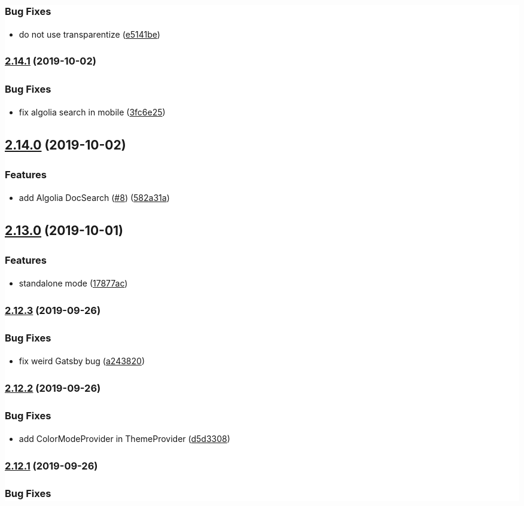 
### Bug Fixes

* do not use transparentize ([e5141be](https://github.com/gregberge/smooth-doc/commit/e5141be))

### [2.14.1](https://github.com/gregberge/smooth-doc/compare/v2.14.0...v2.14.1) (2019-10-02)


### Bug Fixes

* fix algolia search in mobile ([3fc6e25](https://github.com/gregberge/smooth-doc/commit/3fc6e25))

## [2.14.0](https://github.com/gregberge/smooth-doc/compare/v2.13.0...v2.14.0) (2019-10-02)


### Features

* add Algolia DocSearch ([#8](https://github.com/gregberge/smooth-doc/issues/8)) ([582a31a](https://github.com/gregberge/smooth-doc/commit/582a31a))

## [2.13.0](https://github.com/gregberge/smooth-doc/compare/v2.12.3...v2.13.0) (2019-10-01)


### Features

* standalone mode ([17877ac](https://github.com/gregberge/smooth-doc/commit/17877ac))

### [2.12.3](https://github.com/gregberge/smooth-doc/compare/v2.12.2...v2.12.3) (2019-09-26)


### Bug Fixes

* fix weird Gatsby bug ([a243820](https://github.com/gregberge/smooth-doc/commit/a243820))

### [2.12.2](https://github.com/gregberge/smooth-doc/compare/v2.12.1...v2.12.2) (2019-09-26)


### Bug Fixes

* add ColorModeProvider in ThemeProvider ([d5d3308](https://github.com/gregberge/smooth-doc/commit/d5d3308))

### [2.12.1](https://github.com/gregberge/smooth-doc/compare/v2.12.0...v2.12.1) (2019-09-26)


### Bug Fixes
